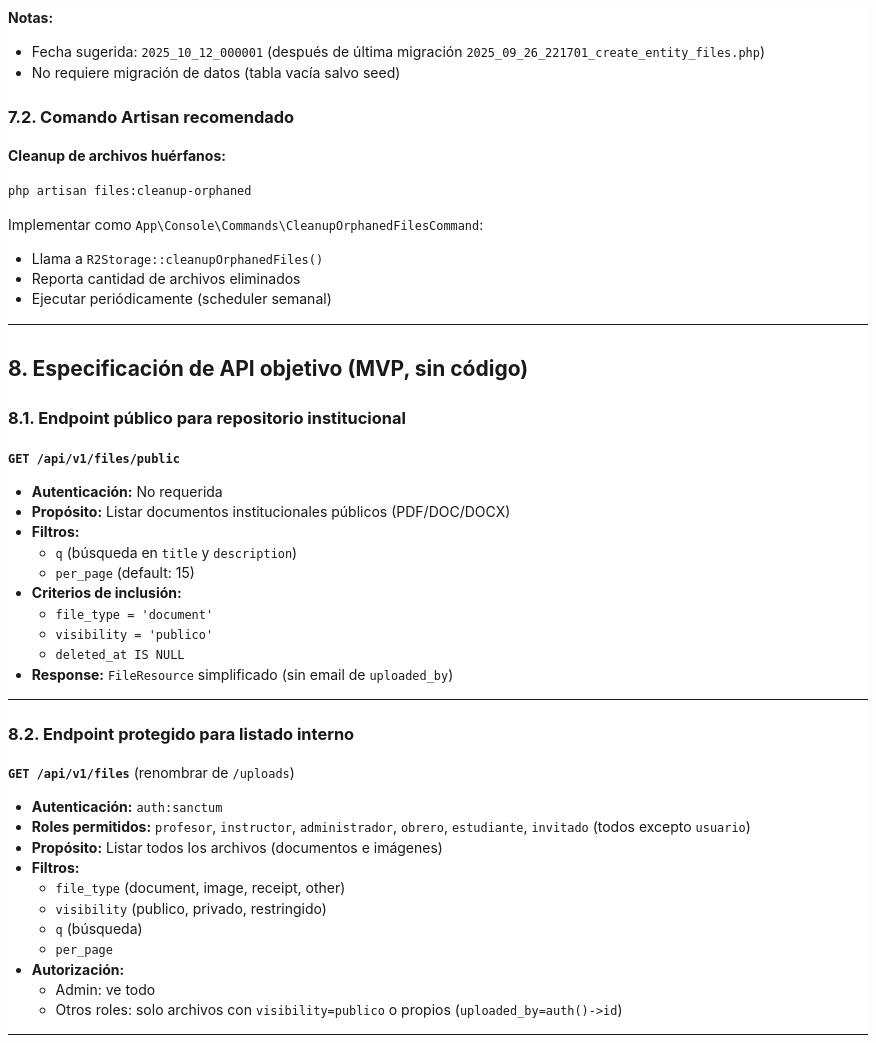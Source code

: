**Notas:**
- Fecha sugerida: `2025_10_12_000001` (después de última migración `2025_09_26_221701_create_entity_files.php`)
- No requiere migración de datos (tabla vacía salvo seed)

### 7.2. Comando Artisan recomendado

**Cleanup de archivos huérfanos:**
```bash
php artisan files:cleanup-orphaned
```

Implementar como `App\Console\Commands\CleanupOrphanedFilesCommand`:
- Llama a `R2Storage::cleanupOrphanedFiles()`
- Reporta cantidad de archivos eliminados
- Ejecutar periódicamente (scheduler semanal)

---

## 8. Especificación de API objetivo (MVP, sin código)

### 8.1. Endpoint público para repositorio institucional

**`GET /api/v1/files/public`**
- **Autenticación:** No requerida
- **Propósito:** Listar documentos institucionales públicos (PDF/DOC/DOCX)
- **Filtros:**
  - `q` (búsqueda en `title` y `description`)
  - `per_page` (default: 15)
- **Criterios de inclusión:**
  - `file_type = 'document'`
  - `visibility = 'publico'`
  - `deleted_at IS NULL`
- **Response:** `FileResource` simplificado (sin email de `uploaded_by`)

---

### 8.2. Endpoint protegido para listado interno

**`GET /api/v1/files`** (renombrar de `/uploads`)
- **Autenticación:** `auth:sanctum`
- **Roles permitidos:** `profesor`, `instructor`, `administrador`, `obrero`, `estudiante`, `invitado` (todos excepto `usuario`)
- **Propósito:** Listar todos los archivos (documentos e imágenes)
- **Filtros:**
  - `file_type` (document, image, receipt, other)
  - `visibility` (publico, privado, restringido)
  - `q` (búsqueda)
  - `per_page`
- **Autorización:**
  - Admin: ve todo
  - Otros roles: solo archivos con `visibility=publico` o propios (`uploaded_by=auth()->id`)

---